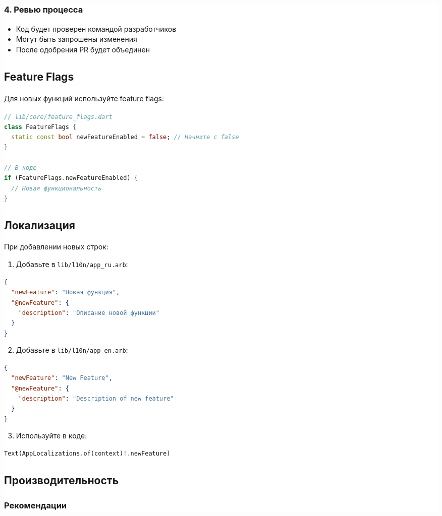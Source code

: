 ### 4. Ревью процесса

- Код будет проверен командой разработчиков
- Могут быть запрошены изменения
- После одобрения PR будет объединен

## Feature Flags

Для новых функций используйте feature flags:

```dart
// lib/core/feature_flags.dart
class FeatureFlags {
  static const bool newFeatureEnabled = false; // Начните с false
}

// В коде
if (FeatureFlags.newFeatureEnabled) {
  // Новая функциональность
}
```

## Локализация

При добавлении новых строк:

1. Добавьте в `lib/l10n/app_ru.arb`:
```json
{
  "newFeature": "Новая функция",
  "@newFeature": {
    "description": "Описание новой функции"
  }
}
```

2. Добавьте в `lib/l10n/app_en.arb`:
```json
{
  "newFeature": "New Feature",
  "@newFeature": {
    "description": "Description of new feature"
  }
}
```

3. Используйте в коде:
```dart
Text(AppLocalizations.of(context)!.newFeature)
```

## Производительность

### Рекомендации
